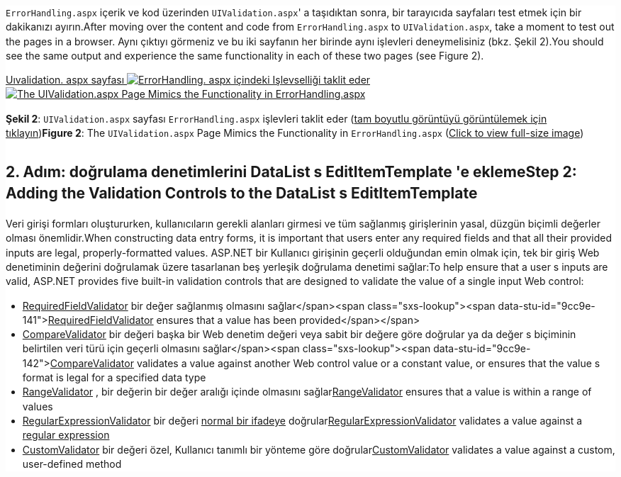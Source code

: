 <span data-ttu-id="9cc9e-134">`ErrorHandling.aspx` içerik ve kod üzerinden `UIValidation.aspx`' a taşıdıktan sonra, bir tarayıcıda sayfaları test etmek için bir dakikanızı ayırın.</span><span class="sxs-lookup"><span data-stu-id="9cc9e-134">After moving over the content and code from `ErrorHandling.aspx` to `UIValidation.aspx`, take a moment to test out the pages in a browser.</span></span> <span data-ttu-id="9cc9e-135">Aynı çıktıyı görmeniz ve bu iki sayfanın her birinde aynı işlevleri deneymelisiniz (bkz. Şekil 2).</span><span class="sxs-lookup"><span data-stu-id="9cc9e-135">You should see the same output and experience the same functionality in each of these two pages (see Figure 2).</span></span>

<span data-ttu-id="9cc9e-136">[Uıvalidation. aspx sayfası ![ErrorHandling. aspx içindeki Işlevselliği taklit eder](adding-validation-controls-to-the-datalist-s-editing-interface-cs/_static/image5.png)](adding-validation-controls-to-the-datalist-s-editing-interface-cs/_static/image4.png)</span><span class="sxs-lookup"><span data-stu-id="9cc9e-136">[![The UIValidation.aspx Page Mimics the Functionality in ErrorHandling.aspx](adding-validation-controls-to-the-datalist-s-editing-interface-cs/_static/image5.png)](adding-validation-controls-to-the-datalist-s-editing-interface-cs/_static/image4.png)</span></span>

<span data-ttu-id="9cc9e-137">**Şekil 2**: `UIValidation.aspx` sayfası `ErrorHandling.aspx` işlevleri taklit eder ([tam boyutlu görüntüyü görüntülemek için tıklayın](adding-validation-controls-to-the-datalist-s-editing-interface-cs/_static/image6.png))</span><span class="sxs-lookup"><span data-stu-id="9cc9e-137">**Figure 2**: The `UIValidation.aspx` Page Mimics the Functionality in `ErrorHandling.aspx` ([Click to view full-size image](adding-validation-controls-to-the-datalist-s-editing-interface-cs/_static/image6.png))</span></span>

## <a name="step-2-adding-the-validation-controls-to-the-datalist-s-edititemtemplate"></a><span data-ttu-id="9cc9e-138">2\. Adım: doğrulama denetimlerini DataList s EditItemTemplate 'e ekleme</span><span class="sxs-lookup"><span data-stu-id="9cc9e-138">Step 2: Adding the Validation Controls to the DataList s EditItemTemplate</span></span>

<span data-ttu-id="9cc9e-139">Veri girişi formları oluştururken, kullanıcıların gerekli alanları girmesi ve tüm sağlanmış girişlerinin yasal, düzgün biçimli değerler olması önemlidir.</span><span class="sxs-lookup"><span data-stu-id="9cc9e-139">When constructing data entry forms, it is important that users enter any required fields and that all their provided inputs are legal, properly-formatted values.</span></span> <span data-ttu-id="9cc9e-140">ASP.NET bir Kullanıcı girişinin geçerli olduğundan emin olmak için, tek bir giriş Web denetiminin değerini doğrulamak üzere tasarlanan beş yerleşik doğrulama denetimi sağlar:</span><span class="sxs-lookup"><span data-stu-id="9cc9e-140">To help ensure that a user s inputs are valid, ASP.NET provides five built-in validation controls that are designed to validate the value of a single input Web control:</span></span>

- <span data-ttu-id="9cc9e-141">[RequiredFieldValidator](https://msdn.microsoft.com/library/5hbw267h(VS.80).aspx) bir değer sağlanmış olmasını sağlar</span><span class="sxs-lookup"><span data-stu-id="9cc9e-141">[RequiredFieldValidator](https://msdn.microsoft.com/library/5hbw267h(VS.80).aspx) ensures that a value has been provided</span></span>
- <span data-ttu-id="9cc9e-142">[CompareValidator](https://msdn.microsoft.com/library/db330ayw(VS.80).aspx) bir değeri başka bir Web denetim değeri veya sabit bir değere göre doğrular ya da değer s biçiminin belirtilen veri türü için geçerli olmasını sağlar</span><span class="sxs-lookup"><span data-stu-id="9cc9e-142">[CompareValidator](https://msdn.microsoft.com/library/db330ayw(VS.80).aspx) validates a value against another Web control value or a constant value, or ensures that the value s format is legal for a specified data type</span></span>
- <span data-ttu-id="9cc9e-143">[RangeValidator](https://msdn.microsoft.com/library/f70d09xt.aspx) , bir değerin bir değer aralığı içinde olmasını sağlar</span><span class="sxs-lookup"><span data-stu-id="9cc9e-143">[RangeValidator](https://msdn.microsoft.com/library/f70d09xt.aspx) ensures that a value is within a range of values</span></span>
- <span data-ttu-id="9cc9e-144">[RegularExpressionValidator](https://msdn.microsoft.com/library/eahwtc9e.aspx) bir değeri [normal bir ifadeye](http://en.wikipedia.org/wiki/Regular_expression) doğrular</span><span class="sxs-lookup"><span data-stu-id="9cc9e-144">[RegularExpressionValidator](https://msdn.microsoft.com/library/eahwtc9e.aspx) validates a value against a [regular expression](http://en.wikipedia.org/wiki/Regular_expression)</span></span>
- <span data-ttu-id="9cc9e-145">[CustomValidator](https://msdn.microsoft.com/library/9eee01cx(VS.80).aspx) bir değeri özel, Kullanıcı tanımlı bir yönteme göre doğrular</span><span class="sxs-lookup"><span data-stu-id="9cc9e-145">[CustomValidator](https://msdn.microsoft.com/library/9eee01cx(VS.80).aspx) validates a value against a custom, user-defined method</span></span>
